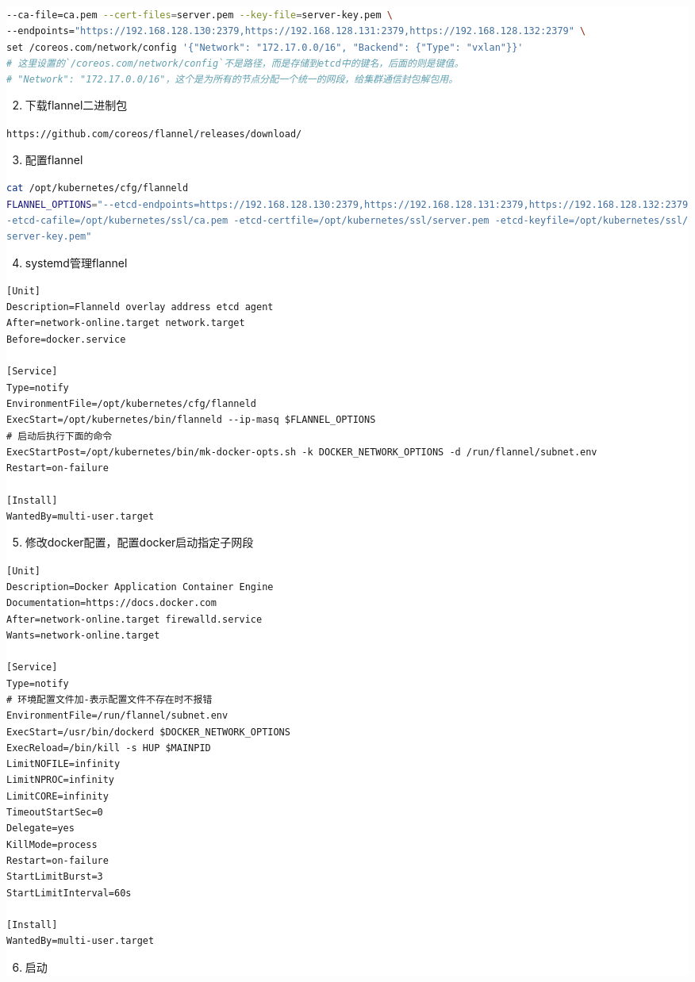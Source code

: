 ```bash
--ca-file=ca.pem --cert-files=server.pem --key-file=server-key.pem \
--endpoints="https://192.168.128.130:2379,https://192.168.128.131:2379,https://192.168.128.132:2379" \
set /coreos.com/network/config '{"Network": "172.17.0.0/16", "Backend": {"Type": "vxlan"}}'
# 这里设置的`/coreos.com/network/config`不是路径，而是存储到etcd中的键名，后面的则是键值。
# "Network": "172.17.0.0/16"，这个是为所有的节点分配一个统一的网段，给集群通信封包解包用。
```
2. 下载flannel二进制包
```bash
https://github.com/coreos/flannel/releases/download/
```
3. 配置flannel
```bash
cat /opt/kubernetes/cfg/flanneld
FLANNEL_OPTIONS="--etcd-endpoints=https://192.168.128.130:2379,https://192.168.128.131:2379,https://192.168.128.132:2379 -etcd-cafile=/opt/kubernetes/ssl/ca.pem -etcd-certfile=/opt/kubernetes/ssl/server.pem -etcd-keyfile=/opt/kubernetes/ssl/server-key.pem"
````
4. systemd管理flannel
```systemd
[Unit]
Description=Flanneld overlay address etcd agent
After=network-online.target network.target
Before=docker.service

[Service]
Type=notify
EnvironmentFile=/opt/kubernetes/cfg/flanneld
ExecStart=/opt/kubernetes/bin/flanneld --ip-masq $FLANNEL_OPTIONS
# 启动后执行下面的命令
ExecStartPost=/opt/kubernetes/bin/mk-docker-opts.sh -k DOCKER_NETWORK_OPTIONS -d /run/flannel/subnet.env
Restart=on-failure

[Install]
WantedBy=multi-user.target
```
5. 修改docker配置，配置docker启动指定子网段
```systemd
[Unit]
Description=Docker Application Container Engine
Documentation=https://docs.docker.com
After=network-online.target firewalld.service
Wants=network-online.target

[Service]
Type=notify
# 环境配置文件加-表示配置文件不存在时不报错
EnvironmentFile=/run/flannel/subnet.env
ExecStart=/usr/bin/dockerd $DOCKER_NETWORK_OPTIONS
ExecReload=/bin/kill -s HUP $MAINPID
LimitNOFILE=infinity
LimitNPROC=infinity
LimitCORE=infinity
TimeoutStartSec=0
Delegate=yes
KillMode=process
Restart=on-failure
StartLimitBurst=3
StartLimitInterval=60s

[Install]
WantedBy=multi-user.target
```
6. 启动